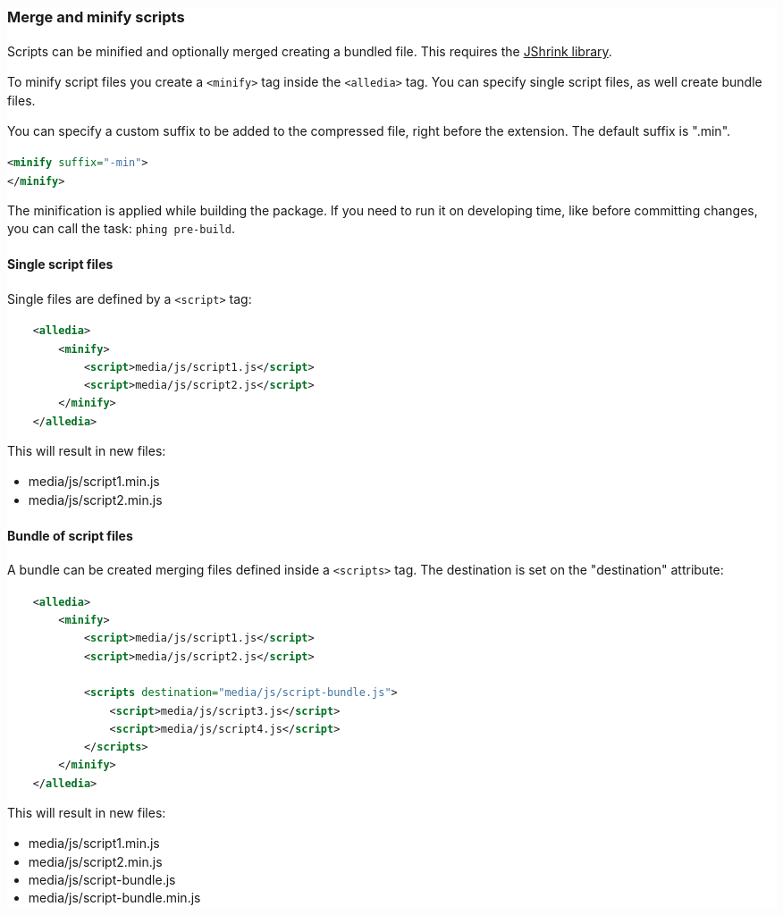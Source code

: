 ### Merge and minify scripts
Scripts can be minified and optionally merged creating a bundled file.
This requires the [JShrink library](#installing-jshrink).

To minify script files you create a `<minify>` tag inside the `<alledia>` tag. 
You can specify single script files, as well create bundle files.

You can specify a custom suffix to be added to the compressed file, right before the extension. The default suffix is ".min".
```xml
<minify suffix="-min">
</minify>
```

The minification is applied while building the package. If you need to run it on developing time, like before committing changes, you can call the task: `phing pre-build`.

#### Single script files
Single files are defined by a `<script>` tag:
```xml
    <alledia>
        <minify>
            <script>media/js/script1.js</script>
            <script>media/js/script2.js</script>
        </minify>
    </alledia>
```

This will result in new files:

* media/js/script1.min.js
* media/js/script2.min.js

#### Bundle of script files
A bundle can be created merging files defined inside a `<scripts>` tag. The destination is set on the "destination" attribute: 
```xml
    <alledia>
        <minify>
            <script>media/js/script1.js</script>
            <script>media/js/script2.js</script>

            <scripts destination="media/js/script-bundle.js">
                <script>media/js/script3.js</script>
                <script>media/js/script4.js</script>
            </scripts>
        </minify>
    </alledia>
```

This will result in new files:

* media/js/script1.min.js
* media/js/script2.min.js
* media/js/script-bundle.js
* media/js/script-bundle.min.js

